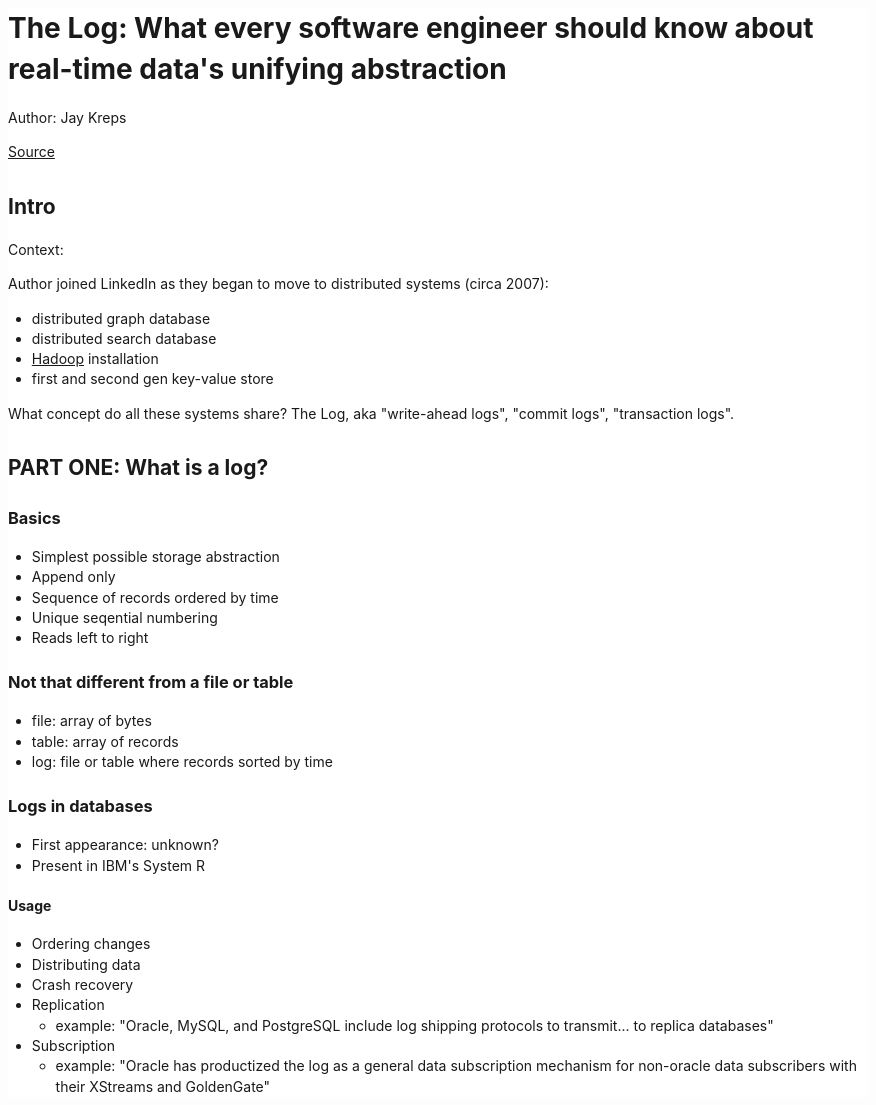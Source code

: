 # The Log: What every software engineer should know about real-time data's unifying abstraction

Author: Jay Kreps

[Source](https://engineering.linkedin.com/distributed-systems/log-what-every-software-engineer-should-know-about-real-time-datas-unifying)

## Intro

Context:

Author joined LinkedIn as they began to move to distributed systems (circa 2007):

- distributed graph database
- distributed search database
- [Hadoop](https://hadoop.apache.org/) installation
- first and second gen key-value store

What concept do all these systems share? The Log, aka "write-ahead logs", "commit logs", "transaction logs".

## PART ONE: What is a log?

### Basics

- Simplest possible storage abstraction
- Append only
- Sequence of records ordered by time
- Unique seqential numbering
- Reads left to right

### Not that different from a file or table

- file: array of bytes
- table: array of records
- log: file or table where records sorted by time

### Logs in databases

- First appearance: unknown?
- Present in IBM's System R

#### Usage

- Ordering changes
- Distributing data
- Crash recovery
- Replication
  - example: "Oracle, MySQL, and PostgreSQL include log shipping protocols to transmit... to replica databases"
- Subscription
  - example: "Oracle has productized the log as a general data subscription mechanism for non-oracle data subscribers with their XStreams and GoldenGate"
